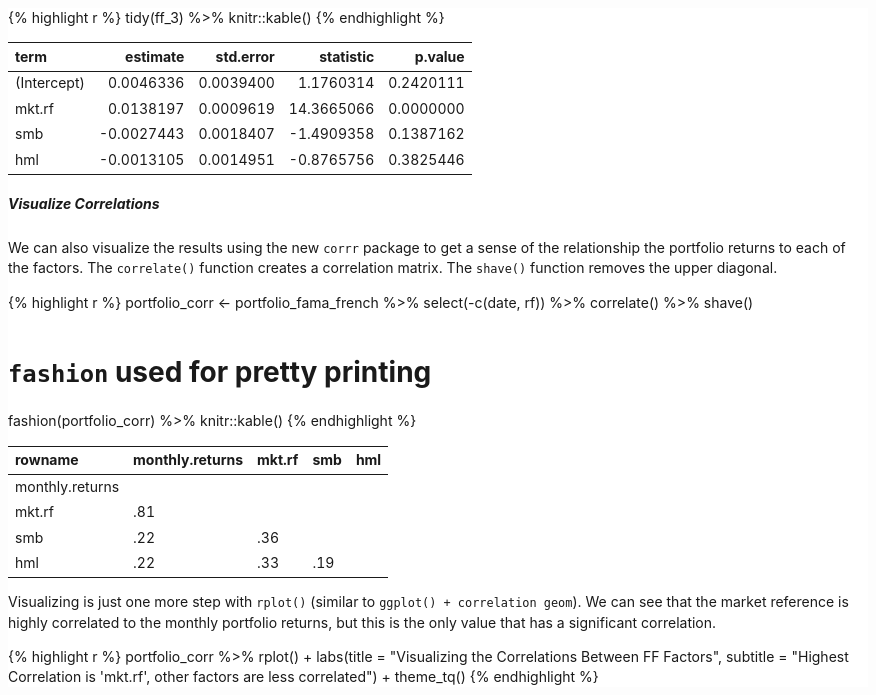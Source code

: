 
{% highlight r %}
tidy(ff_3) %>%
    knitr::kable()
{% endhighlight %}



|term        |   estimate| std.error|  statistic|   p.value|
|:-----------|----------:|---------:|----------:|---------:|
|(Intercept) |  0.0046336| 0.0039400|  1.1760314| 0.2420111|
|mkt.rf      |  0.0138197| 0.0009619| 14.3665066| 0.0000000|
|smb         | -0.0027443| 0.0018407| -1.4909358| 0.1387162|
|hml         | -0.0013105| 0.0014951| -0.8765756| 0.3825446|



##### Visualize Correlations

We can also visualize the results using the new `corrr` package to get a sense of the relationship the portfolio returns to each of the factors. The `correlate()` function creates a correlation matrix. The `shave()` function removes the upper diagonal. 


{% highlight r %}
portfolio_corr <- portfolio_fama_french %>%
    select(-c(date, rf)) %>%
    correlate() %>%
    shave()
# `fashion` used for pretty printing
fashion(portfolio_corr) %>% 
    knitr::kable()
{% endhighlight %}



|rowname         |monthly.returns |mkt.rf |smb |hml |
|:---------------|:---------------|:------|:---|:---|
|monthly.returns |                |       |    |    |
|mkt.rf          |.81             |       |    |    |
|smb             |.22             |.36    |    |    |
|hml             |.22             |.33    |.19 |    |

Visualizing is just one more step with `rplot()` (similar to `ggplot() + correlation geom`). We can see that the market reference is highly correlated to the monthly portfolio returns, but this is the only value that has a significant correlation. 


{% highlight r %}
portfolio_corr %>%
    rplot() + 
    labs(title = "Visualizing the Correlations Between FF Factors",
         subtitle = "Highest Correlation is 'mkt.rf', other factors are less correlated") + 
    theme_tq()
{% endhighlight %}
